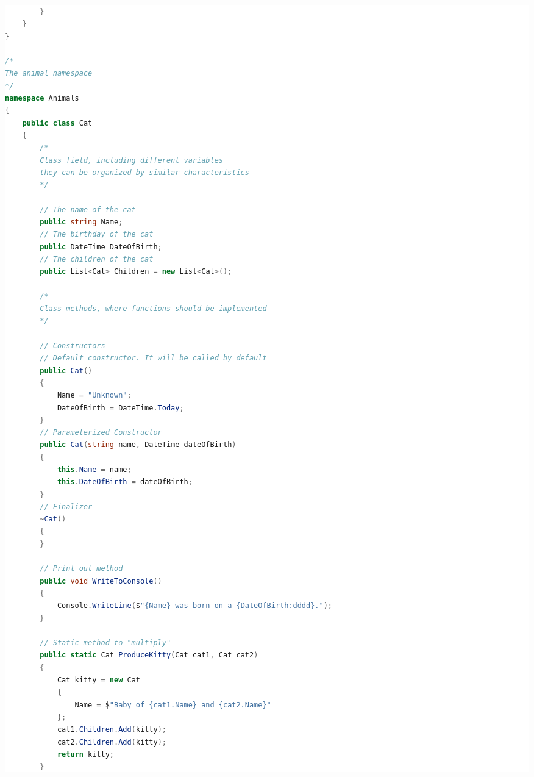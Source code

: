```csharp
        }
    }
}

/*
The animal namespace
*/
namespace Animals
{
    public class Cat
    {
        /*
        Class field, including different variables
        they can be organized by similar characteristics
        */

        // The name of the cat
        public string Name;
        // The birthday of the cat
        public DateTime DateOfBirth;
        // The children of the cat
        public List<Cat> Children = new List<Cat>();

        /*
        Class methods, where functions should be implemented
        */

        // Constructors
        // Default constructor. It will be called by default
        public Cat()
        {
            Name = "Unknown";
            DateOfBirth = DateTime.Today;
        }
        // Parameterized Constructor
        public Cat(string name, DateTime dateOfBirth)
        {
            this.Name = name;
            this.DateOfBirth = dateOfBirth;
        }
        // Finalizer
        ~Cat()
        {            
        }

        // Print out method
        public void WriteToConsole()
        {
            Console.WriteLine($"{Name} was born on a {DateOfBirth:dddd}.");
        }

        // Static method to "multiply"
        public static Cat ProduceKitty(Cat cat1, Cat cat2)
        {
            Cat kitty = new Cat
            {
                Name = $"Baby of {cat1.Name} and {cat2.Name}"
            };
            cat1.Children.Add(kitty);
            cat2.Children.Add(kitty);
            return kitty;
        }

```